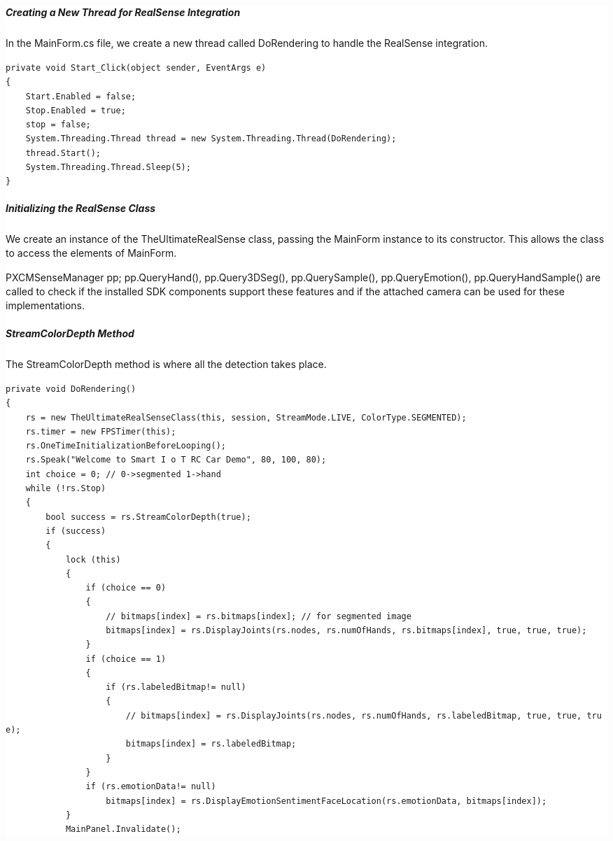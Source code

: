 
##### Creating a New Thread for RealSense Integration

In the MainForm.cs file, we create a new thread called DoRendering to handle the RealSense integration.

```
private void Start_Click(object sender, EventArgs e)
{
    Start.Enabled = false;
    Stop.Enabled = true;
    stop = false;
    System.Threading.Thread thread = new System.Threading.Thread(DoRendering);
    thread.Start();
    System.Threading.Thread.Sleep(5);
}
```

##### Initializing the RealSense Class

We create an instance of the TheUltimateRealSense class, passing the MainForm instance to its constructor. This allows the class to access the elements of MainForm.

PXCMSenseManager pp;
pp.QueryHand(), pp.Query3DSeg(), pp.QuerySample(), pp.QueryEmotion(), pp.QueryHandSample() 
are called to check if the installed SDK components support these features and if the attached camera can be used for these implementations.

##### StreamColorDepth Method

The StreamColorDepth method is where all the detection takes place.

```
private void DoRendering()
{
    rs = new TheUltimateRealSenseClass(this, session, StreamMode.LIVE, ColorType.SEGMENTED);
    rs.timer = new FPSTimer(this);
    rs.OneTimeInitializationBeforeLooping();
    rs.Speak("Welcome to Smart I o T RC Car Demo", 80, 100, 80);
    int choice = 0; // 0->segmented 1->hand
    while (!rs.Stop)
    {
        bool success = rs.StreamColorDepth(true);
        if (success)
        {
            lock (this)
            {
                if (choice == 0)
                {
                    // bitmaps[index] = rs.bitmaps[index]; // for segmented image
                    bitmaps[index] = rs.DisplayJoints(rs.nodes, rs.numOfHands, rs.bitmaps[index], true, true, true);
                }
                if (choice == 1)
                {
                    if (rs.labeledBitmap!= null)
                    {
                        // bitmaps[index] = rs.DisplayJoints(rs.nodes, rs.numOfHands, rs.labeledBitmap, true, true, true);
                        bitmaps[index] = rs.labeledBitmap;
                    }
                }
                if (rs.emotionData!= null)
                    bitmaps[index] = rs.DisplayEmotionSentimentFaceLocation(rs.emotionData, bitmaps[index]);
            }
            MainPanel.Invalidate();
```